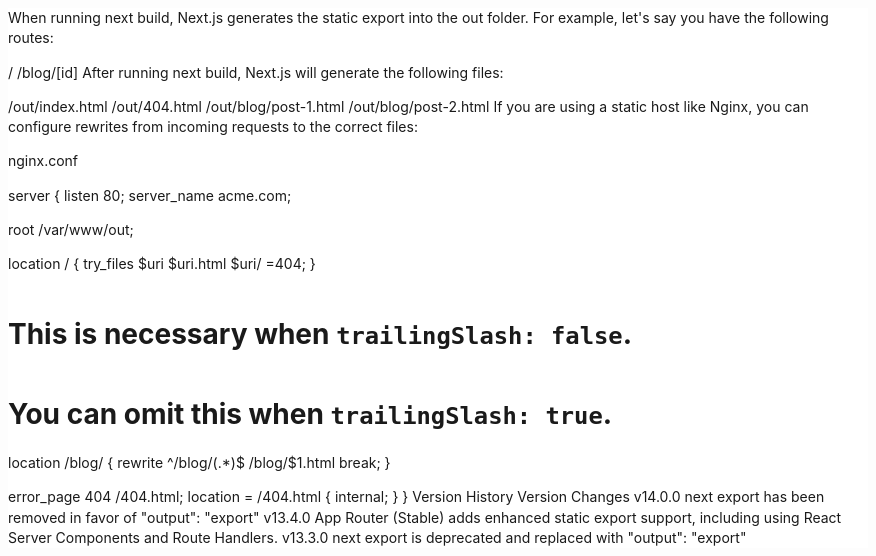 When running next build, Next.js generates the static export into the out folder. For example, let's say you have the following routes:

/
/blog/[id]
After running next build, Next.js will generate the following files:

/out/index.html
/out/404.html
/out/blog/post-1.html
/out/blog/post-2.html
If you are using a static host like Nginx, you can configure rewrites from incoming requests to the correct files:

nginx.conf

server {
  listen 80;
  server_name acme.com;
 
  root /var/www/out;
 
  location / {
      try_files $uri $uri.html $uri/ =404;
  }
 
  # This is necessary when `trailingSlash: false`.
  # You can omit this when `trailingSlash: true`.
  location /blog/ {
      rewrite ^/blog/(.*)$ /blog/$1.html break;
  }
 
  error_page 404 /404.html;
  location = /404.html {
      internal;
  }
}
Version History
Version	Changes
v14.0.0	next export has been removed in favor of "output": "export"
v13.4.0	App Router (Stable) adds enhanced static export support, including using React Server Components and Route Handlers.
v13.3.0	next export is deprecated and replaced with "output": "export"
